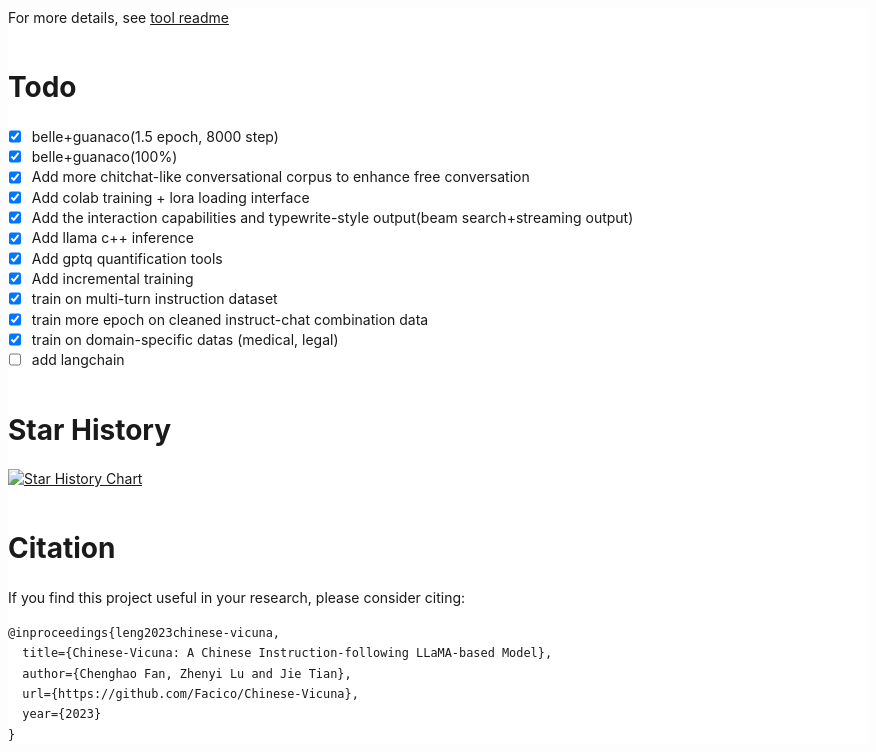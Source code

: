 For more details, see [tool readme](https://github.com/Facico/Chinese-Vicuna/tree/master/tools)


# Todo

- [x] belle+guanaco(1.5 epoch, 8000 step)
- [x] belle+guanaco(100%)
- [x] Add more chitchat-like conversational corpus to enhance free conversation
- [x] Add colab training + lora loading interface
- [x] Add the interaction capabilities and typewrite-style output(beam search+streaming output)
- [x] Add llama c++ inference
- [x] Add gptq quantification tools
- [x] Add incremental training
- [x] train on multi-turn instruction dataset
- [x] train more epoch on cleaned instruct-chat combination data
- [x] train on domain-specific datas (medical, legal)
- [ ] add langchain

# Star History
[![Star History Chart](https://api.star-history.com/svg?repos=Facico/Chinese-Vicuna&type=Date)](https://star-history.com/#Facico/Chinese-Vicuna&Date)

# Citation

If you find this project useful in your research, please consider citing:

```
@inproceedings{leng2023chinese-vicuna,
  title={Chinese-Vicuna: A Chinese Instruction-following LLaMA-based Model},
  author={Chenghao Fan, Zhenyi Lu and Jie Tian},
  url={https://github.com/Facico/Chinese-Vicuna},
  year={2023}
}
```
